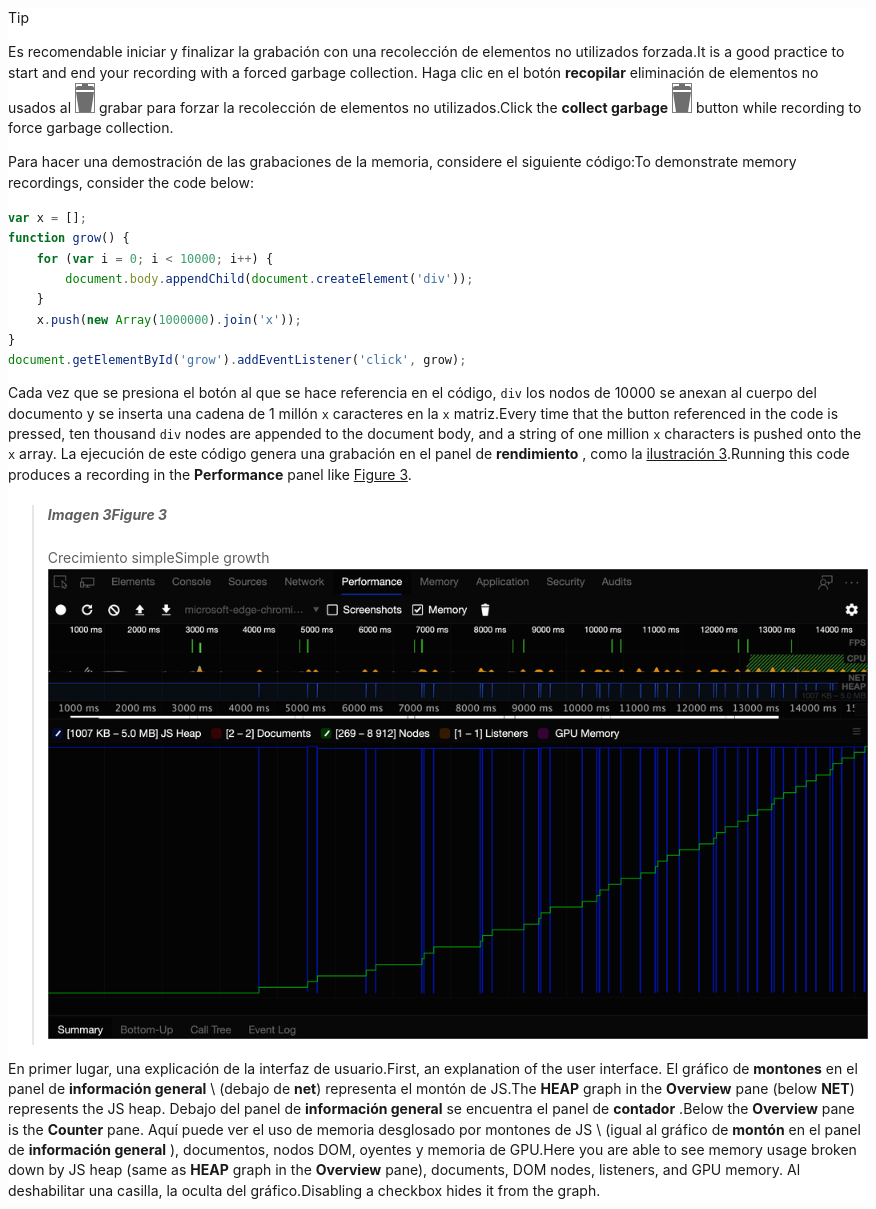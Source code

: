 > [!TIP]
> <span data-ttu-id="12be2-162">Es recomendable iniciar y finalizar la grabación con una recolección de elementos no utilizados forzada.</span><span class="sxs-lookup"><span data-stu-id="12be2-162">It is a good practice to start and end your recording with a forced garbage collection.</span></span>  <span data-ttu-id="12be2-163">Haga clic en el botón **recopilar** eliminación de elementos no usados al ![ ][ImageForceGarbageCollectionIcon] grabar para forzar la recolección de elementos no utilizados.</span><span class="sxs-lookup"><span data-stu-id="12be2-163">Click the **collect garbage** ![force garbage collection][ImageForceGarbageCollectionIcon] button while recording to force garbage collection.</span></span>  

<span data-ttu-id="12be2-164">Para hacer una demostración de las grabaciones de la memoria, considere el siguiente código:</span><span class="sxs-lookup"><span data-stu-id="12be2-164">To demonstrate memory recordings, consider the code below:</span></span>  

```javascript
var x = [];
function grow() {
    for (var i = 0; i < 10000; i++) {
        document.body.appendChild(document.createElement('div'));
    }
    x.push(new Array(1000000).join('x'));
}
document.getElementById('grow').addEventListener('click', grow);
```  

<span data-ttu-id="12be2-165">Cada vez que se presiona el botón al que se hace referencia en el código, `div` los nodos de 10000 se anexan al cuerpo del documento y se inserta una cadena de 1 millón `x` caracteres en la `x` matriz.</span><span class="sxs-lookup"><span data-stu-id="12be2-165">Every time that the button referenced in the code is pressed, ten thousand `div` nodes are appended to the document body, and a string of one million `x` characters is pushed onto the `x` array.</span></span>  <span data-ttu-id="12be2-166">La ejecución de este código genera una grabación en el panel de **rendimiento** , como la [ilustración 3](#figure-3).</span><span class="sxs-lookup"><span data-stu-id="12be2-166">Running this code produces a recording in the **Performance** panel like [Figure 3](#figure-3).</span></span>  

> ##### <span data-ttu-id="12be2-167">Imagen 3</span><span class="sxs-lookup"><span data-stu-id="12be2-167">Figure 3</span></span>  
> <span data-ttu-id="12be2-168">Crecimiento simple</span><span class="sxs-lookup"><span data-stu-id="12be2-168">Simple growth</span></span>  
> ![Crecimiento simple][ImageSimpleGrowth]  

<span data-ttu-id="12be2-170">En primer lugar, una explicación de la interfaz de usuario.</span><span class="sxs-lookup"><span data-stu-id="12be2-170">First, an explanation of the user interface.</span></span>  <span data-ttu-id="12be2-171">El gráfico de **montones** en el panel de **información general** \ (debajo de **net**\) representa el montón de JS.</span><span class="sxs-lookup"><span data-stu-id="12be2-171">The **HEAP** graph in the **Overview** pane \(below **NET**\) represents the JS heap.</span></span>  <span data-ttu-id="12be2-172">Debajo del panel de **información general** se encuentra el panel de **contador** .</span><span class="sxs-lookup"><span data-stu-id="12be2-172">Below the **Overview** pane is the **Counter** pane.</span></span>  <span data-ttu-id="12be2-173">Aquí puede ver el uso de memoria desglosado por montones de JS \ (igual al gráfico de **montón** en el panel de **información general** \), documentos, nodos DOM, oyentes y memoria de GPU.</span><span class="sxs-lookup"><span data-stu-id="12be2-173">Here you are able to see memory usage broken down by JS heap \(same as **HEAP** graph in the **Overview** pane\), documents, DOM nodes, listeners, and GPU memory.</span></span>  <span data-ttu-id="12be2-174">Al deshabilitar una casilla, la oculta del gráfico.</span><span class="sxs-lookup"><span data-stu-id="12be2-174">Disabling a checkbox hides it from the graph.</span></span>  


[ImageForceGarbageCollectionIcon]: /microsoft-edge/devtools-guide-chromium/media/collect-garbage-icon.msft.png  
[ImageStopRecordingIcon]: /microsoft-edge/devtools-guide-chromium/media/stop-recording-icon.msft.png  
[ImageTaskManager]: /microsoft-edge/devtools-guide-chromium/media/memory-problems-bing-settings-more-tools-browser-task-manager.msft.png "Ilustración 1: abrir el administrador de tareas del explorador Microsoft Edge"  
[ImageJavascriptMemory]: /microsoft-edge/devtools-guide-chromium/media/memory-problems-bing-browser-task-manager-javascript-memory.msft.png "Ilustración 2: habilitar la memoria de JavaScript"  
[ImageSimpleGrowth]: /microsoft-edge/devtools-guide-chromium/media/memory-problems-glitch-example-1-performance-memory.msft.png "Ilustración 3: crecimiento simple"  
[ImageTakeHeapSnapshot]: /microsoft-edge/devtools-guide-chromium/media/memory-problems-glitch-example-12-memory-heap-snapshot.msft.png "Ilustración 4: tomar instantánea de montón"  
[ImageFilteringForDetachedNodes]: /microsoft-edge/devtools-guide-chromium/media/memory-problems-glitch-example-12-memory-heap-snapshot-filter-detached.msft.png "Ilustración 5: filtrar por nodos desvinculados"  
[ImageInvestigatingDetachedTree]: /microsoft-edge/devtools-guide-chromium/media/memory-problems-glitch-example-12-memory-heap-snapshot-filter-detached-expanded.msft.png "Ilustración 6: investigación de árboles desconectados"  
[ImageInvestigatingNode]: /microsoft-edge/devtools-guide-chromium/media/memory-problems-glitch-example-12-memory-heap-snapshot-filter-detached-expanded-selected.msft.png "Ilustración 7: investigar un nodo"  
[ImageNewAllocations]: /microsoft-edge/devtools-guide-chromium/media/memory-problems-glitch-example-13-allocation-timeline-snapshot-all.msft.png "Ilustración 8: nuevas asignaciones"  
[ImageZoomedAllocationTimeline]: /microsoft-edge/devtools-guide-chromium/media/memory-problems-glitch-example-13-allocation-timeline-snapshot-focused.msft.png "Ilustración 9: escala de tiempo de asignación ampliada"  
[ImageObjectDetail]: /microsoft-edge/devtools-guide-chromium/media/memory-problems-glitch-example-13-allocation-timeline-snapshot-focused-constructor-expanded.msft.png "Ilustración 10: detalles del objeto"  
[ImageRecordAllocationSampling]: /microsoft-edge/devtools-guide-chromium/media/memory-problems-glitch-example-05-memory-allocation-sampling.msft.png "Ilustración 11: muestreo de asignación de registros"  
[ImageAllocationSampling]: /microsoft-edge/devtools-guide-chromium/media/memory-problems-glitch-example-05-memory-allocation-sampling-heavy-bottom-up.msft.png "Ilustración 12: muestreo de asignaciones"  
[DevtoolsEvaluatePerformanceReferenceRecord]: /microsoft-edge/devtools-guide-chromium/evaluate-performance/reference#record-performance "Rendimiento del registro: referencia de análisis de rendimiento"  
[CCA4IL]: https://creativecommons.org/licenses/by/4.0  
[CCby4Image]: https://i.creativecommons.org/l/by/4.0/88x31.png  
[GoogleSitePolicies]: https://developers.google.com/terms/site-policies  
[KayceBasques]: https://developers.google.com/web/resources/contributors/kaycebasques  